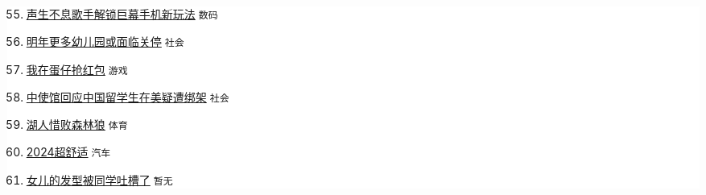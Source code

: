 55. [声生不息歌手解锁巨幕手机新玩法](https://m.weibo.cn/search?containerid=100103type%3D1%26t%3D10%26q%3D%23%E5%A3%B0%E7%94%9F%E4%B8%8D%E6%81%AF%E6%AD%8C%E6%89%8B%E8%A7%A3%E9%94%81%E5%B7%A8%E5%B9%95%E6%89%8B%E6%9C%BA%E6%96%B0%E7%8E%A9%E6%B3%95%23&stream_entry_id=31&isnewpage=1&extparam=seat%3D1%26adid%3D217716%26filter_type%3Drealtimehot%26c_type%3D31%26topic_ad%3D1%26cate%3D5001%26stream_entry_id%3D31%26pos%3D3%26is_ad_pos%3D1%26lcate%3D5001%26band_rank%3D4%26q%3D%2523%25E5%25A3%25B0%25E7%2594%259F%25E4%25B8%258D%25E6%2581%25AF%25E6%25AD%258C%25E6%2589%258B%25E8%25A7%25A3%25E9%2594%2581%25E5%25B7%25A8%25E5%25B9%2595%25E6%2589%258B%25E6%259C%25BA%25E6%2596%25B0%25E7%258E%25A9%25E6%25B3%2595%2523%26dgr%3D0%26display_time%3D1703995863%26pre_seqid%3D1703995863108030122205) `数码` 

56. [明年更多幼儿园或面临关停](https://m.weibo.cn/search?containerid=100103type%3D1%26t%3D10%26q%3D%23%E6%98%8E%E5%B9%B4%E6%9B%B4%E5%A4%9A%E5%B9%BC%E5%84%BF%E5%9B%AD%E6%88%96%E9%9D%A2%E4%B8%B4%E5%85%B3%E5%81%9C%23&stream_entry_id=31&isnewpage=1&extparam=seat%3D1%26lcate%3D5001%26filter_type%3Drealtimehot%26c_type%3D31%26q%3D%2523%25E6%2598%258E%25E5%25B9%25B4%25E6%259B%25B4%25E5%25A4%259A%25E5%25B9%25BC%25E5%2584%25BF%25E5%259B%25AD%25E6%2588%2596%25E9%259D%25A2%25E4%25B8%25B4%25E5%2585%25B3%25E5%2581%259C%2523%26cate%3D5001%26stream_entry_id%3D31%26pos%3D11%26band_rank%3D11%26realpos%3D11%26flag%3D2%26dgr%3D0%26display_time%3D1703995863%26pre_seqid%3D1703995863108030122205) `社会` 

57. [我在蛋仔抢红包](https://m.weibo.cn/search?containerid=100103type%3D1%26t%3D10%26q%3D%23%E6%88%91%E5%9C%A8%E8%9B%8B%E4%BB%94%E6%8A%A2%E7%BA%A2%E5%8C%85%23&stream_entry_id=31&isnewpage=1&extparam=seat%3D1%26lcate%3D5001%26adid%3D216308%26filter_type%3Drealtimehot%26c_type%3D31%26q%3D%2523%25E6%2588%2591%25E5%259C%25A8%25E8%259B%258B%25E4%25BB%2594%25E6%258A%25A2%25E7%25BA%25A2%25E5%258C%2585%2523%26cate%3D5001%26stream_entry_id%3D31%26pos%3D15%26band_rank%3D15%26realpos%3D15%26flag%3D0%26dgr%3D0%26display_time%3D1703995863%26pre_seqid%3D1703995863108030122205) `游戏` 

58. [中使馆回应中国留学生在美疑遭绑架](https://m.weibo.cn/search?containerid=100103type%3D1%26t%3D10%26q%3D%23%E4%B8%AD%E4%BD%BF%E9%A6%86%E5%9B%9E%E5%BA%94%E4%B8%AD%E5%9B%BD%E7%95%99%E5%AD%A6%E7%94%9F%E5%9C%A8%E7%BE%8E%E7%96%91%E9%81%AD%E7%BB%91%E6%9E%B6%23&stream_entry_id=31&isnewpage=1&extparam=seat%3D1%26lcate%3D5001%26filter_type%3Drealtimehot%26c_type%3D31%26q%3D%2523%25E4%25B8%25AD%25E4%25BD%25BF%25E9%25A6%2586%25E5%259B%259E%25E5%25BA%2594%25E4%25B8%25AD%25E5%259B%25BD%25E7%2595%2599%25E5%25AD%25A6%25E7%2594%259F%25E5%259C%25A8%25E7%25BE%258E%25E7%2596%2591%25E9%2581%25AD%25E7%25BB%2591%25E6%259E%25B6%2523%26cate%3D5001%26stream_entry_id%3D31%26pos%3D19%26band_rank%3D19%26realpos%3D19%26flag%3D1%26dgr%3D0%26display_time%3D1703995863%26pre_seqid%3D1703995863108030122205) `社会` 

59. [湖人惜败森林狼](https://m.weibo.cn/search?containerid=100103type%3D1%26t%3D10%26q%3D%E6%B9%96%E4%BA%BA%E6%83%9C%E8%B4%A5%E6%A3%AE%E6%9E%97%E7%8B%BC&stream_entry_id=31&isnewpage=1&extparam=seat%3D1%26lcate%3D5001%26filter_type%3Drealtimehot%26c_type%3D31%26q%3D%25E6%25B9%2596%25E4%25BA%25BA%25E6%2583%259C%25E8%25B4%25A5%25E6%25A3%25AE%25E6%259E%2597%25E7%258B%25BC%26cate%3D5001%26stream_entry_id%3D31%26pos%3D20%26band_rank%3D20%26realpos%3D20%26flag%3D1%26dgr%3D0%26display_time%3D1703995863%26pre_seqid%3D1703995863108030122205) `体育` 

60. [2024超舒适](https://m.weibo.cn/search?containerid=100103type%3D1%26t%3D10%26q%3D%232024%E8%B6%85%E8%88%92%E9%80%82%23&stream_entry_id=31&isnewpage=1&extparam=seat%3D1%26lcate%3D5001%26adid%3D217623%26filter_type%3Drealtimehot%26c_type%3D31%26q%3D%25232024%25E8%25B6%2585%25E8%2588%2592%25E9%2580%2582%2523%26cate%3D5001%26stream_entry_id%3D31%26pos%3D26%26band_rank%3D26%26realpos%3D26%26flag%3D0%26dgr%3D0%26display_time%3D1703995863%26pre_seqid%3D1703995863108030122205) `汽车` 

61. [女儿的发型被同学吐槽了](https://m.weibo.cn/search?containerid=100103type%3D1%26t%3D10%26q%3D%E5%A5%B3%E5%84%BF%E7%9A%84%E5%8F%91%E5%9E%8B%E8%A2%AB%E5%90%8C%E5%AD%A6%E5%90%90%E6%A7%BD%E4%BA%86&stream_entry_id=31&isnewpage=1&extparam=seat%3D1%26lcate%3D5001%26filter_type%3Drealtimehot%26c_type%3D31%26q%3D%25E5%25A5%25B3%25E5%2584%25BF%25E7%259A%2584%25E5%258F%2591%25E5%259E%258B%25E8%25A2%25AB%25E5%2590%258C%25E5%25AD%25A6%25E5%2590%2590%25E6%25A7%25BD%25E4%25BA%2586%26cate%3D5001%26stream_entry_id%3D31%26pos%3D27%26band_rank%3D27%26realpos%3D27%26flag%3D0%26dgr%3D0%26display_time%3D1703995863%26pre_seqid%3D1703995863108030122205) `暂无` 
